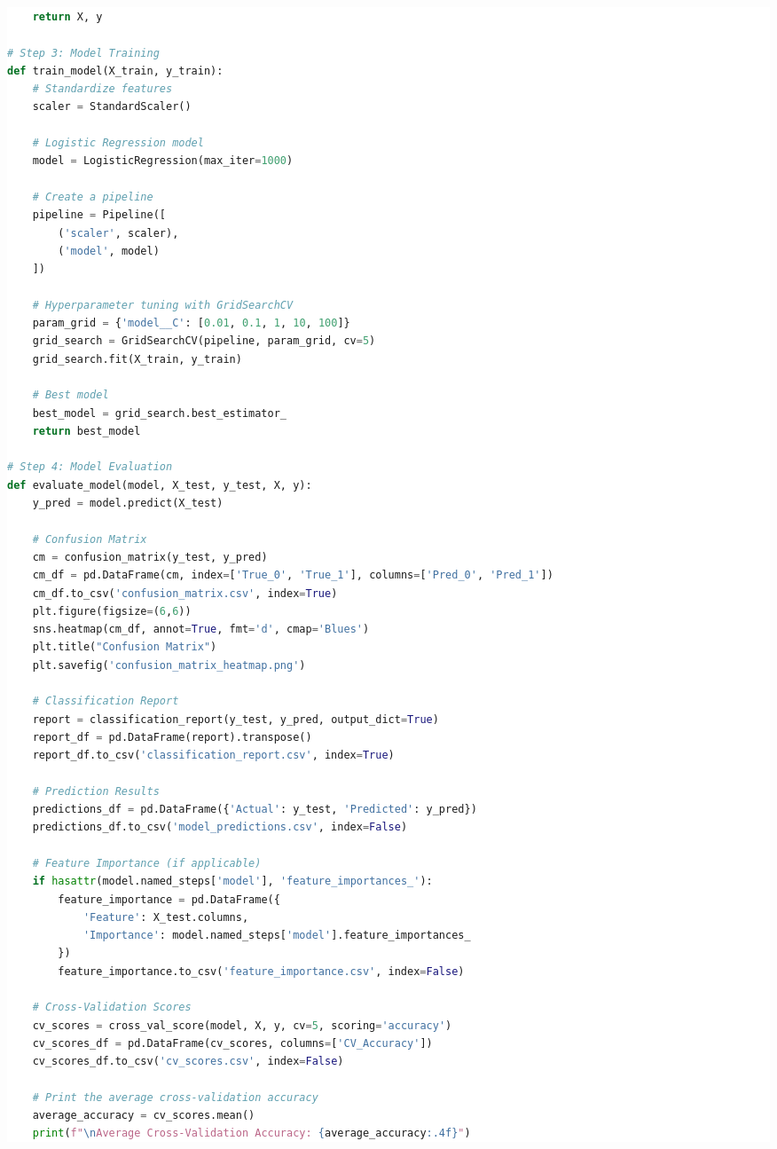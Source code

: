 ```python
    return X, y

# Step 3: Model Training
def train_model(X_train, y_train):
    # Standardize features
    scaler = StandardScaler()
    
    # Logistic Regression model
    model = LogisticRegression(max_iter=1000)
    
    # Create a pipeline
    pipeline = Pipeline([
        ('scaler', scaler),
        ('model', model)
    ])
    
    # Hyperparameter tuning with GridSearchCV
    param_grid = {'model__C': [0.01, 0.1, 1, 10, 100]}
    grid_search = GridSearchCV(pipeline, param_grid, cv=5)
    grid_search.fit(X_train, y_train)
    
    # Best model
    best_model = grid_search.best_estimator_
    return best_model

# Step 4: Model Evaluation
def evaluate_model(model, X_test, y_test, X, y):
    y_pred = model.predict(X_test)
    
    # Confusion Matrix
    cm = confusion_matrix(y_test, y_pred)
    cm_df = pd.DataFrame(cm, index=['True_0', 'True_1'], columns=['Pred_0', 'Pred_1'])
    cm_df.to_csv('confusion_matrix.csv', index=True)
    plt.figure(figsize=(6,6))
    sns.heatmap(cm_df, annot=True, fmt='d', cmap='Blues')
    plt.title("Confusion Matrix")
    plt.savefig('confusion_matrix_heatmap.png')
    
    # Classification Report
    report = classification_report(y_test, y_pred, output_dict=True)
    report_df = pd.DataFrame(report).transpose()
    report_df.to_csv('classification_report.csv', index=True)
    
    # Prediction Results
    predictions_df = pd.DataFrame({'Actual': y_test, 'Predicted': y_pred})
    predictions_df.to_csv('model_predictions.csv', index=False)
    
    # Feature Importance (if applicable)
    if hasattr(model.named_steps['model'], 'feature_importances_'):
        feature_importance = pd.DataFrame({
            'Feature': X_test.columns,
            'Importance': model.named_steps['model'].feature_importances_
        })
        feature_importance.to_csv('feature_importance.csv', index=False)
    
    # Cross-Validation Scores
    cv_scores = cross_val_score(model, X, y, cv=5, scoring='accuracy')
    cv_scores_df = pd.DataFrame(cv_scores, columns=['CV_Accuracy'])
    cv_scores_df.to_csv('cv_scores.csv', index=False)
    
    # Print the average cross-validation accuracy
    average_accuracy = cv_scores.mean()
    print(f"\nAverage Cross-Validation Accuracy: {average_accuracy:.4f}")
```